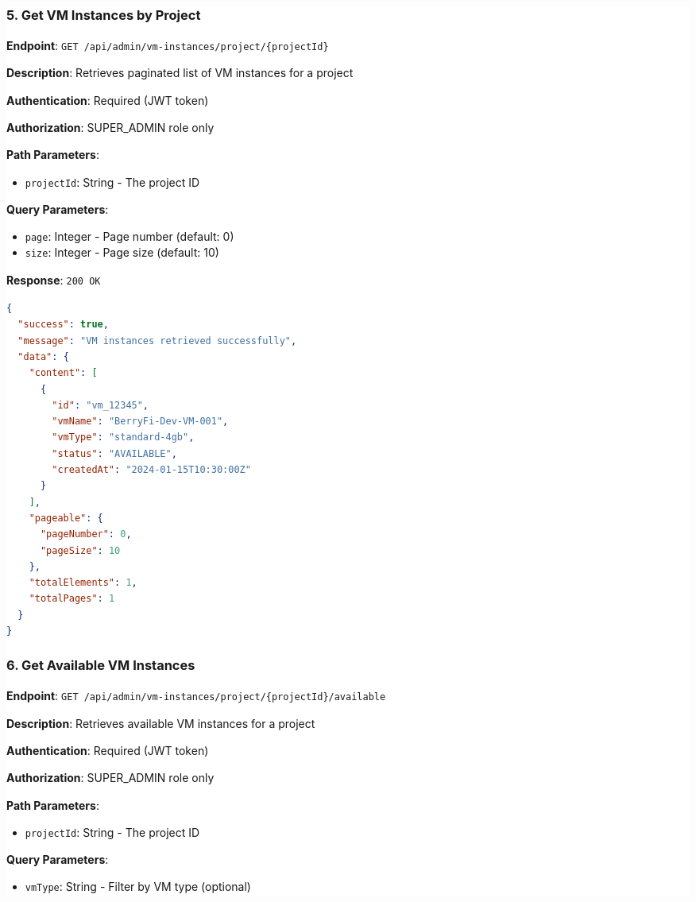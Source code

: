 ### 5. Get VM Instances by Project

**Endpoint**: `GET /api/admin/vm-instances/project/{projectId}`

**Description**: Retrieves paginated list of VM instances for a project

**Authentication**: Required (JWT token)

**Authorization**: SUPER_ADMIN role only

**Path Parameters**:
- `projectId`: String - The project ID

**Query Parameters**:
- `page`: Integer - Page number (default: 0)
- `size`: Integer - Page size (default: 10)

**Response**: `200 OK`
```json
{
  "success": true,
  "message": "VM instances retrieved successfully",
  "data": {
    "content": [
      {
        "id": "vm_12345",
        "vmName": "BerryFi-Dev-VM-001", 
        "vmType": "standard-4gb",
        "status": "AVAILABLE",
        "createdAt": "2024-01-15T10:30:00Z"
      }
    ],
    "pageable": {
      "pageNumber": 0,
      "pageSize": 10
    },
    "totalElements": 1,
    "totalPages": 1
  }
}
```

### 6. Get Available VM Instances

**Endpoint**: `GET /api/admin/vm-instances/project/{projectId}/available`

**Description**: Retrieves available VM instances for a project

**Authentication**: Required (JWT token)

**Authorization**: SUPER_ADMIN role only

**Path Parameters**:
- `projectId`: String - The project ID

**Query Parameters**:
- `vmType`: String - Filter by VM type (optional)

